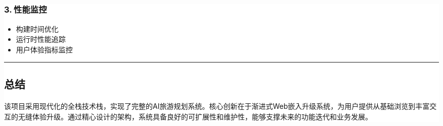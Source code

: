 ### 3. 性能监控
- 构建时间优化
- 运行时性能追踪
- 用户体验指标监控

---

## 总结

该项目采用现代化的全栈技术栈，实现了完整的AI旅游规划系统。核心创新在于渐进式Web嵌入升级系统，为用户提供从基础浏览到丰富交互的无缝体验升级。通过精心设计的架构，系统具备良好的可扩展性和维护性，能够支撑未来的功能迭代和业务发展。